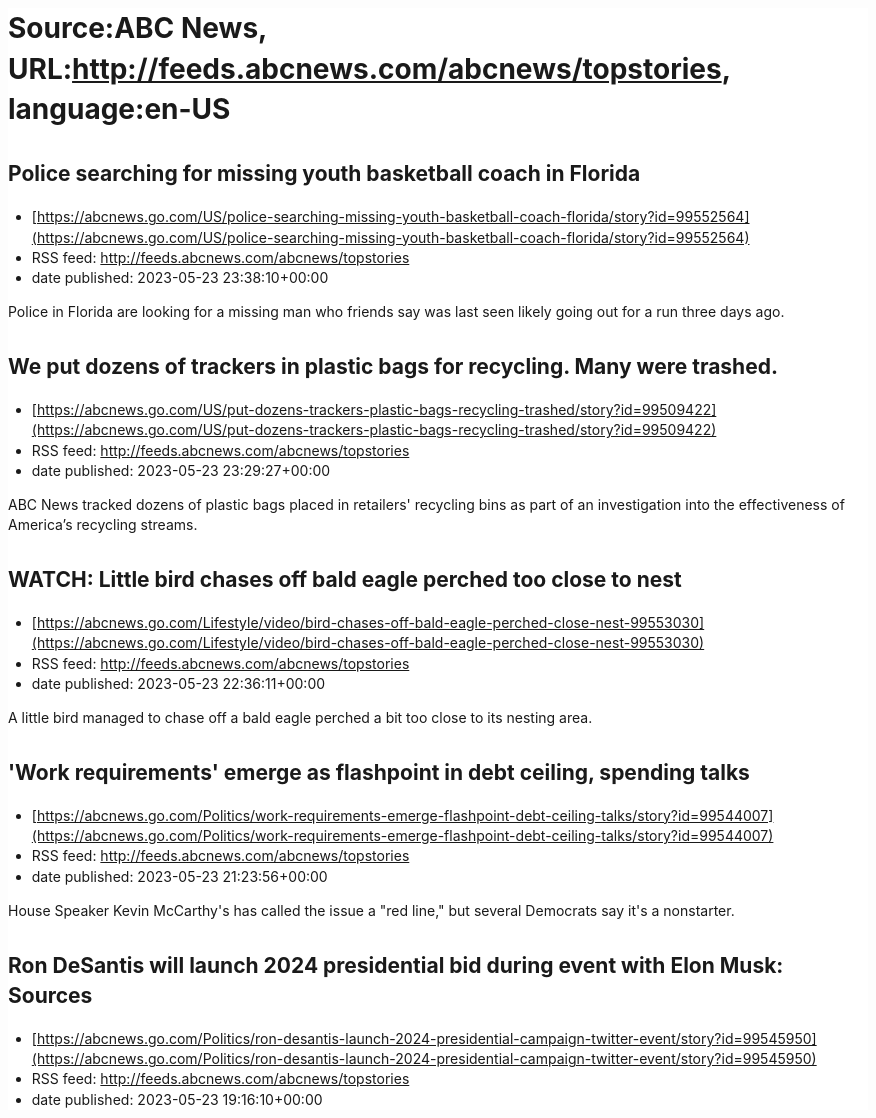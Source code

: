 # Source:ABC News, URL:http://feeds.abcnews.com/abcnews/topstories, language:en-US

## Police searching for missing youth basketball coach in Florida
 - [https://abcnews.go.com/US/police-searching-missing-youth-basketball-coach-florida/story?id=99552564](https://abcnews.go.com/US/police-searching-missing-youth-basketball-coach-florida/story?id=99552564)
 - RSS feed: http://feeds.abcnews.com/abcnews/topstories
 - date published: 2023-05-23 23:38:10+00:00

Police in Florida are looking for a missing man who friends say was last seen likely going out for a run three days ago.

## We put dozens of trackers in plastic bags for recycling. Many were trashed.
 - [https://abcnews.go.com/US/put-dozens-trackers-plastic-bags-recycling-trashed/story?id=99509422](https://abcnews.go.com/US/put-dozens-trackers-plastic-bags-recycling-trashed/story?id=99509422)
 - RSS feed: http://feeds.abcnews.com/abcnews/topstories
 - date published: 2023-05-23 23:29:27+00:00

ABC News tracked dozens of plastic bags placed in retailers' recycling bins as part of an investigation into the effectiveness of America’s recycling streams.

## WATCH:  Little bird chases off bald eagle perched too close to nest
 - [https://abcnews.go.com/Lifestyle/video/bird-chases-off-bald-eagle-perched-close-nest-99553030](https://abcnews.go.com/Lifestyle/video/bird-chases-off-bald-eagle-perched-close-nest-99553030)
 - RSS feed: http://feeds.abcnews.com/abcnews/topstories
 - date published: 2023-05-23 22:36:11+00:00

A little bird managed to chase off a bald eagle perched a bit too close to its nesting area.

## 'Work requirements' emerge as flashpoint in debt ceiling, spending talks
 - [https://abcnews.go.com/Politics/work-requirements-emerge-flashpoint-debt-ceiling-talks/story?id=99544007](https://abcnews.go.com/Politics/work-requirements-emerge-flashpoint-debt-ceiling-talks/story?id=99544007)
 - RSS feed: http://feeds.abcnews.com/abcnews/topstories
 - date published: 2023-05-23 21:23:56+00:00

House Speaker Kevin McCarthy's has called the issue a "red line," but several Democrats say it's a nonstarter.

## Ron DeSantis will launch 2024 presidential bid during event with Elon Musk: Sources
 - [https://abcnews.go.com/Politics/ron-desantis-launch-2024-presidential-campaign-twitter-event/story?id=99545950](https://abcnews.go.com/Politics/ron-desantis-launch-2024-presidential-campaign-twitter-event/story?id=99545950)
 - RSS feed: http://feeds.abcnews.com/abcnews/topstories
 - date published: 2023-05-23 19:16:10+00:00
